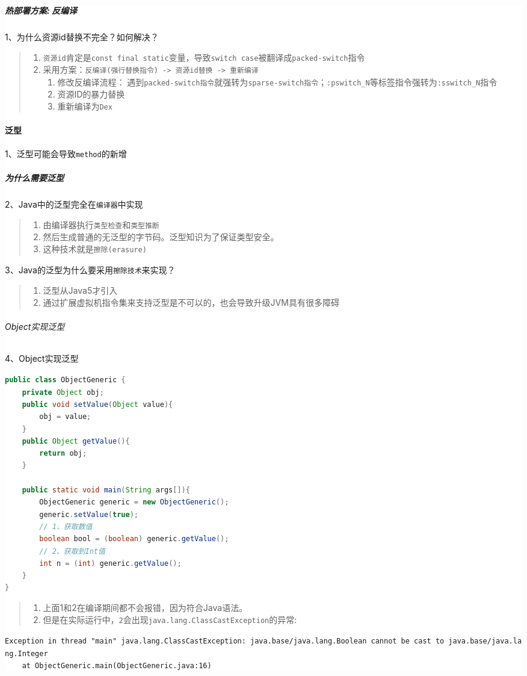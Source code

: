 ##### 热部署方案: 反编译

1、为什么资源id替换不完全？如何解决？
> 1. `资源id`肯定是`const final static`变量，导致`switch case`被翻译成`packed-switch`指令
> 1. 采用方案：`反编译(强行替换指令) -> 资源id替换 -> 重新编译`
>       1. 修改反编译流程： 遇到`packed-switch指令`就强转为`sparse-switch指令`；`:pswitch_N`等标签指令强转为`:sswitch_N`指令
>       1. 资源ID的暴力替换
>       1. 重新编译为`Dex`

#### 泛型

1、泛型可能会导致`method`的新增

##### 为什么需要泛型

2、Java中的泛型完全在`编译器`中实现
> 1. 由编译器执行`类型检查`和`类型推断`
> 1. 然后生成普通的无泛型的字节码。泛型知识为了保证类型安全。
> 1. 这种技术就是`擦除(erasure)`

3、Java的泛型为什么要采用`擦除技术`来实现？
> 1. 泛型从Java5才引入
> 1. 通过扩展虚拟机指令集来支持泛型是不可以的，也会导致升级JVM具有很多障碍

###### Object实现泛型

4、Object实现泛型
```java
public class ObjectGeneric {
    private Object obj;
    public void setValue(Object value){
        obj = value;
    }
    public Object getValue(){
        return obj;
    }

    public static void main(String args[]){
        ObjectGeneric generic = new ObjectGeneric();
        generic.setValue(true);
        // 1、获取数值
        boolean bool = (boolean) generic.getValue();
        // 2、获取到Int值
        int n = (int) generic.getValue();
    }
}
```
> 1. 上面1和2在编译期间都不会报错，因为符合Java语法。
> 1. 但是在实际运行中，`2`会出现`java.lang.ClassCastException`的异常:
```
Exception in thread "main" java.lang.ClassCastException: java.base/java.lang.Boolean cannot be cast to java.base/java.lang.Integer
	at ObjectGeneric.main(ObjectGeneric.java:16)
```
